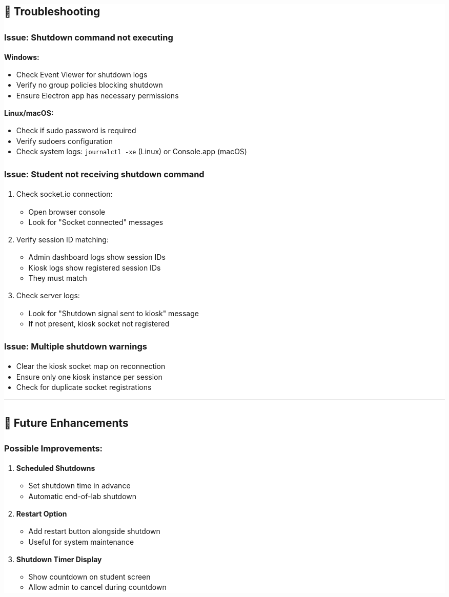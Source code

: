 
## 🐛 Troubleshooting

### **Issue: Shutdown command not executing**

**Windows:**
- Check Event Viewer for shutdown logs
- Verify no group policies blocking shutdown
- Ensure Electron app has necessary permissions

**Linux/macOS:**
- Check if sudo password is required
- Verify sudoers configuration
- Check system logs: `journalctl -xe` (Linux) or Console.app (macOS)

### **Issue: Student not receiving shutdown command**

1. Check socket.io connection:
   - Open browser console
   - Look for "Socket connected" messages

2. Verify session ID matching:
   - Admin dashboard logs show session IDs
   - Kiosk logs show registered session IDs
   - They must match

3. Check server logs:
   - Look for "Shutdown signal sent to kiosk" message
   - If not present, kiosk socket not registered

### **Issue: Multiple shutdown warnings**

- Clear the kiosk socket map on reconnection
- Ensure only one kiosk instance per session
- Check for duplicate socket registrations

---

## 🎯 Future Enhancements

### **Possible Improvements:**

1. **Scheduled Shutdowns**
   - Set shutdown time in advance
   - Automatic end-of-lab shutdown

2. **Restart Option**
   - Add restart button alongside shutdown
   - Useful for system maintenance

3. **Shutdown Timer Display**
   - Show countdown on student screen
   - Allow admin to cancel during countdown
